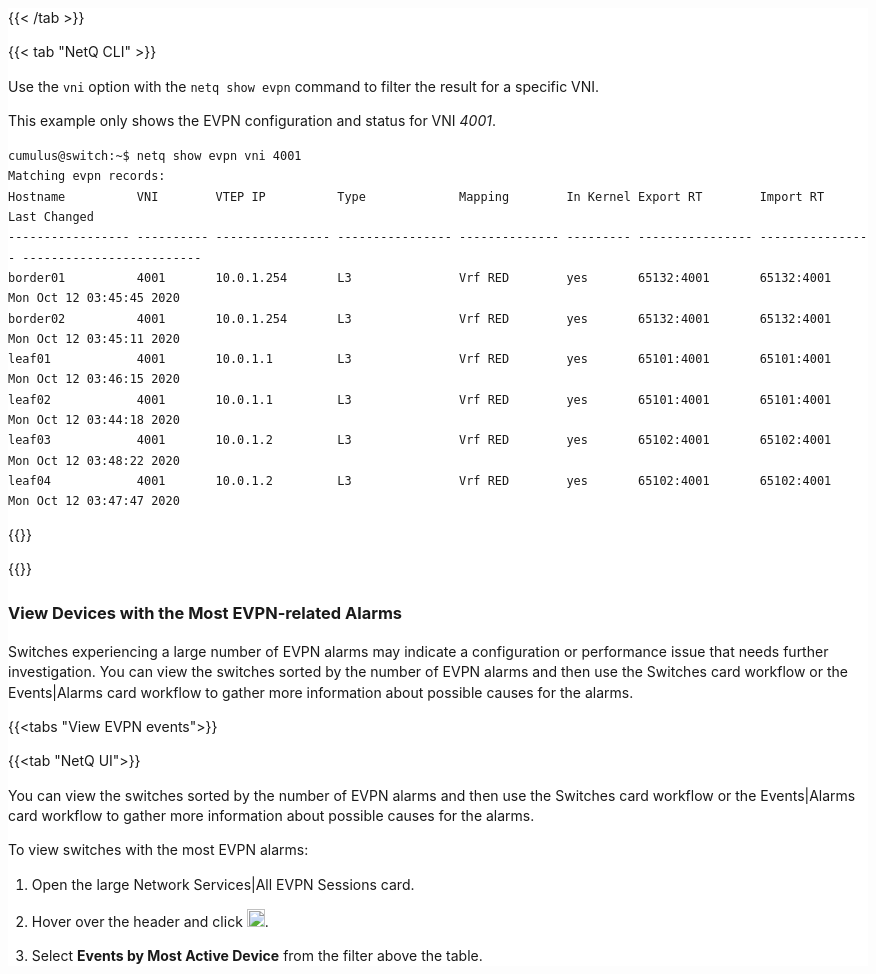 {{< /tab >}}

{{< tab "NetQ CLI" >}}

Use the `vni` option with the `netq show evpn` command to filter the result for a specific VNI.

This example only shows the EVPN configuration and status for VNI *4001*.

```
cumulus@switch:~$ netq show evpn vni 4001
Matching evpn records:
Hostname          VNI        VTEP IP          Type             Mapping        In Kernel Export RT        Import RT        Last Changed
----------------- ---------- ---------------- ---------------- -------------- --------- ---------------- ---------------- -------------------------
border01          4001       10.0.1.254       L3               Vrf RED        yes       65132:4001       65132:4001       Mon Oct 12 03:45:45 2020
border02          4001       10.0.1.254       L3               Vrf RED        yes       65132:4001       65132:4001       Mon Oct 12 03:45:11 2020
leaf01            4001       10.0.1.1         L3               Vrf RED        yes       65101:4001       65101:4001       Mon Oct 12 03:46:15 2020
leaf02            4001       10.0.1.1         L3               Vrf RED        yes       65101:4001       65101:4001       Mon Oct 12 03:44:18 2020
leaf03            4001       10.0.1.2         L3               Vrf RED        yes       65102:4001       65102:4001       Mon Oct 12 03:48:22 2020
leaf04            4001       10.0.1.2         L3               Vrf RED        yes       65102:4001       65102:4001       Mon Oct 12 03:47:47 2020
```

{{</tab>}}

{{</tabs>}}


### View Devices with the Most EVPN-related Alarms


Switches experiencing a large number of EVPN alarms may indicate a configuration or performance issue that needs further investigation. You can view the switches sorted by the number of EVPN alarms and then use the Switches card workflow or the Events|Alarms card workflow to gather more information about possible causes for the alarms.

{{<tabs "View EVPN events">}}

{{<tab "NetQ UI">}}

You can view the switches sorted by the number of EVPN alarms and then use the Switches card workflow or the Events|Alarms card workflow to gather more information about possible causes for the alarms.

To view switches with the most EVPN alarms:

1. Open the large Network Services|All EVPN Sessions card.

2. Hover over the header and click <img src="https://icons.cumulusnetworks.com/01-Interface-Essential/20-Alert/alarm-bell.svg" height="18" width="18"/>.

3. Select **Events by Most Active Device** from the filter above the table.
